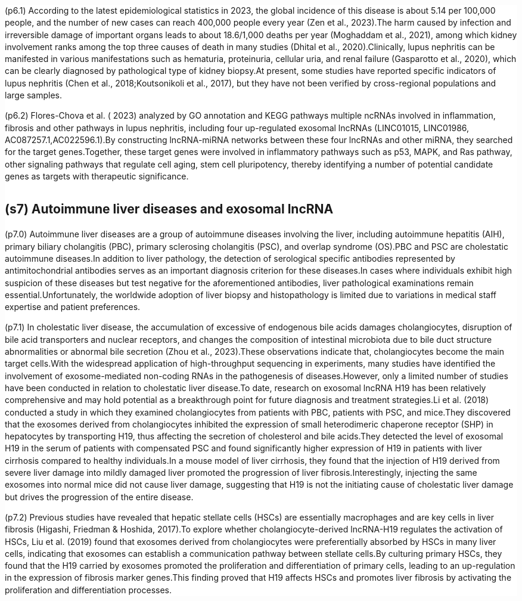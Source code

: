 (p6.1) According to the latest epidemiological statistics in 2023, the global incidence of this disease is about 5.14 per 100,000 people, and the number of new cases can reach 400,000 people every year (Zen et al., 2023).The harm caused by infection and irreversible damage of important organs leads to about 18.6/1,000 deaths per year (Moghaddam et al., 2021), among which kidney involvement ranks among the top three causes of death in many studies (Dhital et al., 2020).Clinically, lupus nephritis can be manifested in various manifestations such as hematuria, proteinuria, cellular uria, and renal failure (Gasparotto et al., 2020), which can be clearly diagnosed by pathological type of kidney biopsy.At present, some studies have reported specific indicators of lupus nephritis (Chen et al., 2018;Koutsonikoli et al., 2017), but they have not been verified by cross-regional populations and large samples.

(p6.2) Flores-Chova et al. ( 2023) analyzed by GO annotation and KEGG pathways multiple ncRNAs involved in inflammation, fibrosis and other pathways in lupus nephritis, including four up-regulated exosomal lncRNAs (LINC01015, LINC01986, AC087257.1,AC022596.1).By constructing lncRNA-miRNA networks between these four lncRNAs and other miRNA, they searched for the target genes.Together, these target genes were involved in inflammatory pathways such as p53, MAPK, and Ras pathway, other signaling pathways that regulate cell aging, stem cell pluripotency, thereby identifying a number of potential candidate genes as targets with therapeutic significance.
## (s7) Autoimmune liver diseases and exosomal lncRNA
(p7.0) Autoimmune liver diseases are a group of autoimmune diseases involving the liver, including autoimmune hepatitis (AIH), primary biliary cholangitis (PBC), primary sclerosing cholangitis (PSC), and overlap syndrome (OS).PBC and PSC are cholestatic autoimmune diseases.In addition to liver pathology, the detection of serological specific antibodies represented by antimitochondrial antibodies serves as an important diagnosis criterion for these diseases.In cases where individuals exhibit high suspicion of these diseases but test negative for the aforementioned antibodies, liver pathological examinations remain essential.Unfortunately, the worldwide adoption of liver biopsy and histopathology is limited due to variations in medical staff expertise and patient preferences.

(p7.1) In cholestatic liver disease, the accumulation of excessive of endogenous bile acids damages cholangiocytes, disruption of bile acid transporters and nuclear receptors, and changes the composition of intestinal microbiota due to bile duct structure abnormalities or abnormal bile secretion (Zhou et al., 2023).These observations indicate that, cholangiocytes become the main target cells.With the widespread application of high-throughput sequencing in experiments, many studies have identified the involvement of exosome-mediated non-coding RNAs in the pathogenesis of diseases.However, only a limited number of studies have been conducted in relation to cholestatic liver disease.To date, research on exosomal lncRNA H19 has been relatively comprehensive and may hold potential as a breakthrough point for future diagnosis and treatment strategies.Li et al. (2018) conducted a study in which they examined cholangiocytes from patients with PBC, patients with PSC, and mice.They discovered that the exosomes derived from cholangiocytes inhibited the expression of small heterodimeric chaperone receptor (SHP) in hepatocytes by transporting H19, thus affecting the secretion of cholesterol and bile acids.They detected the level of exosomal H19 in the serum of patients with compensated PSC and found significantly higher expression of H19 in patients with liver cirrhosis compared to healthy individuals.In a mouse model of liver cirrhosis, they found that the injection of H19 derived from severe liver damage into mildly damaged liver promoted the progression of liver fibrosis.Interestingly, injecting the same exosomes into normal mice did not cause liver damage, suggesting that H19 is not the initiating cause of cholestatic liver damage but drives the progression of the entire disease.

(p7.2) Previous studies have revealed that hepatic stellate cells (HSCs) are essentially macrophages and are key cells in liver fibrosis (Higashi, Friedman & Hoshida, 2017).To explore whether cholangiocyte-derived lncRNA-H19 regulates the activation of HSCs, Liu et al. (2019) found that exosomes derived from cholangiocytes were preferentially absorbed by HSCs in many liver cells, indicating that exosomes can establish a communication pathway between stellate cells.By culturing primary HSCs, they found that the H19 carried by exosomes promoted the proliferation and differentiation of primary cells, leading to an up-regulation in the expression of fibrosis marker genes.This finding proved that H19 affects HSCs and promotes liver fibrosis by activating the proliferation and differentiation processes.
